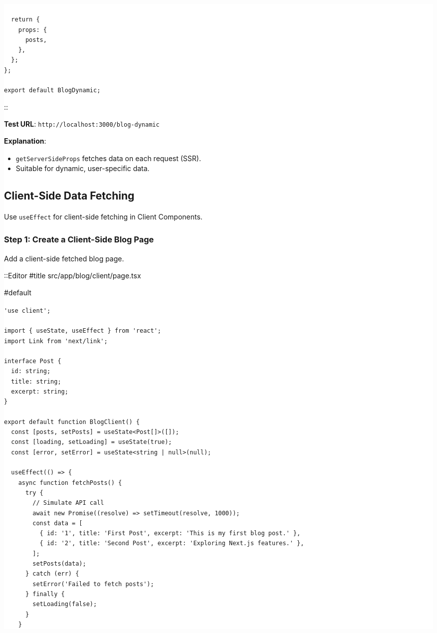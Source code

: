```tsx

  return {
    props: {
      posts,
    },
  };
};

export default BlogDynamic;
```

::

**Test URL**: `http://localhost:3000/blog-dynamic`

**Explanation**:
- `getServerSideProps` fetches data on each request (SSR).
- Suitable for dynamic, user-specific data.

## Client-Side Data Fetching

Use `useEffect` for client-side fetching in Client Components.

### Step 1: Create a Client-Side Blog Page
Add a client-side fetched blog page.

::Editor
#title
src/app/blog/client/page.tsx

#default

```tsx
'use client';

import { useState, useEffect } from 'react';
import Link from 'next/link';

interface Post {
  id: string;
  title: string;
  excerpt: string;
}

export default function BlogClient() {
  const [posts, setPosts] = useState<Post[]>([]);
  const [loading, setLoading] = useState(true);
  const [error, setError] = useState<string | null>(null);

  useEffect(() => {
    async function fetchPosts() {
      try {
        // Simulate API call
        await new Promise((resolve) => setTimeout(resolve, 1000));
        const data = [
          { id: '1', title: 'First Post', excerpt: 'This is my first blog post.' },
          { id: '2', title: 'Second Post', excerpt: 'Exploring Next.js features.' },
        ];
        setPosts(data);
      } catch (err) {
        setError('Failed to fetch posts');
      } finally {
        setLoading(false);
      }
    }
```